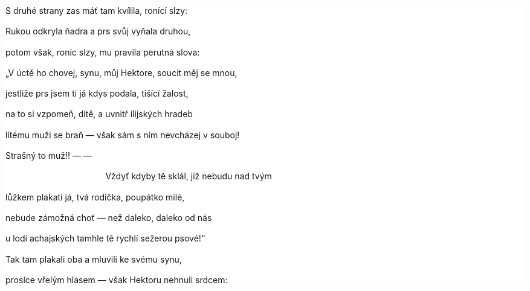 S druhé strany zas máť tam kvílila, ronící slzy:

</section>

<section>

Rukou odkryla ňadra a prs svůj vyňala druhou,

</section>

<section>

potom však, roníc slzy, mu pravila perutná slova:

„V úctě ho chovej, synu, můj Hektore, soucit měj se mnou,

</section>

<section>

jestliže prs jsem ti já kdys podala, tišící žalost,

</section>

<section>

na to si vzpomeň, dítě, a uvnitř ílijských hradeb

</section>

<section>

lítému muži se braň — však sám s ním nevcházej v souboj!

Strašný to muž!! — —

                                          Vždyť kdyby tě sklál, již nebudu nad tvým

</section>

<section>

lůžkem plakati já, tvá rodička, poupátko milé,

</section>

<section>

nebude zámožná choť — než daleko, daleko od nás

</section>

<section>

u lodí achajských tamhle tě rychlí sežerou psové!“

Tak tam plakali oba a mluvili ke svému synu,

</section>

<section>

prosíce vřelým hlasem — však Hektoru nehnuli srdcem:

</section>

